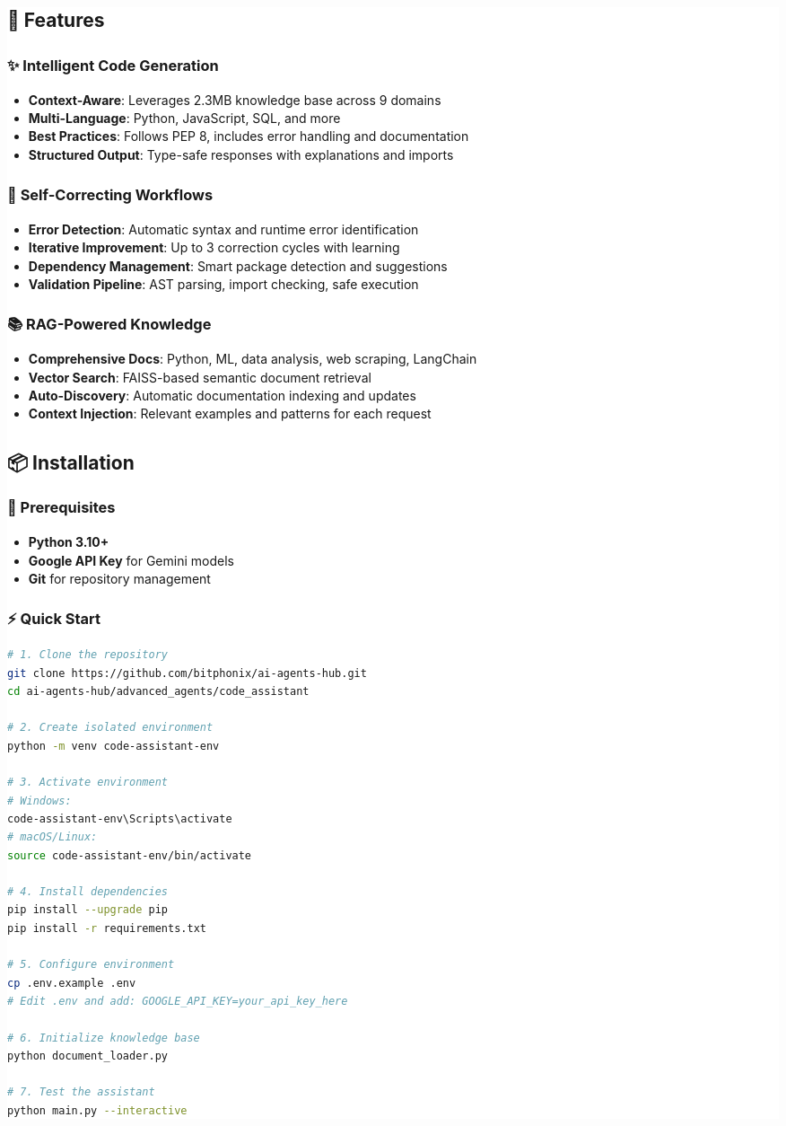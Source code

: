 ## 🚀 Features

### ✨ **Intelligent Code Generation**
- **Context-Aware**: Leverages 2.3MB knowledge base across 9 domains
- **Multi-Language**: Python, JavaScript, SQL, and more
- **Best Practices**: Follows PEP 8, includes error handling and documentation
- **Structured Output**: Type-safe responses with explanations and imports

### 🔄 **Self-Correcting Workflows**
- **Error Detection**: Automatic syntax and runtime error identification
- **Iterative Improvement**: Up to 3 correction cycles with learning
- **Dependency Management**: Smart package detection and suggestions
- **Validation Pipeline**: AST parsing, import checking, safe execution

### 📚 **RAG-Powered Knowledge**
- **Comprehensive Docs**: Python, ML, data analysis, web scraping, LangChain
- **Vector Search**: FAISS-based semantic document retrieval
- **Auto-Discovery**: Automatic documentation indexing and updates
- **Context Injection**: Relevant examples and patterns for each request

## 📦 Installation

### 🔧 Prerequisites
- **Python 3.10+** 
- **Google API Key** for Gemini models
- **Git** for repository management

### ⚡ Quick Start

```bash
# 1. Clone the repository
git clone https://github.com/bitphonix/ai-agents-hub.git
cd ai-agents-hub/advanced_agents/code_assistant

# 2. Create isolated environment
python -m venv code-assistant-env

# 3. Activate environment
# Windows:
code-assistant-env\Scripts\activate
# macOS/Linux:
source code-assistant-env/bin/activate

# 4. Install dependencies
pip install --upgrade pip
pip install -r requirements.txt

# 5. Configure environment
cp .env.example .env
# Edit .env and add: GOOGLE_API_KEY=your_api_key_here

# 6. Initialize knowledge base
python document_loader.py

# 7. Test the assistant
python main.py --interactive
```
